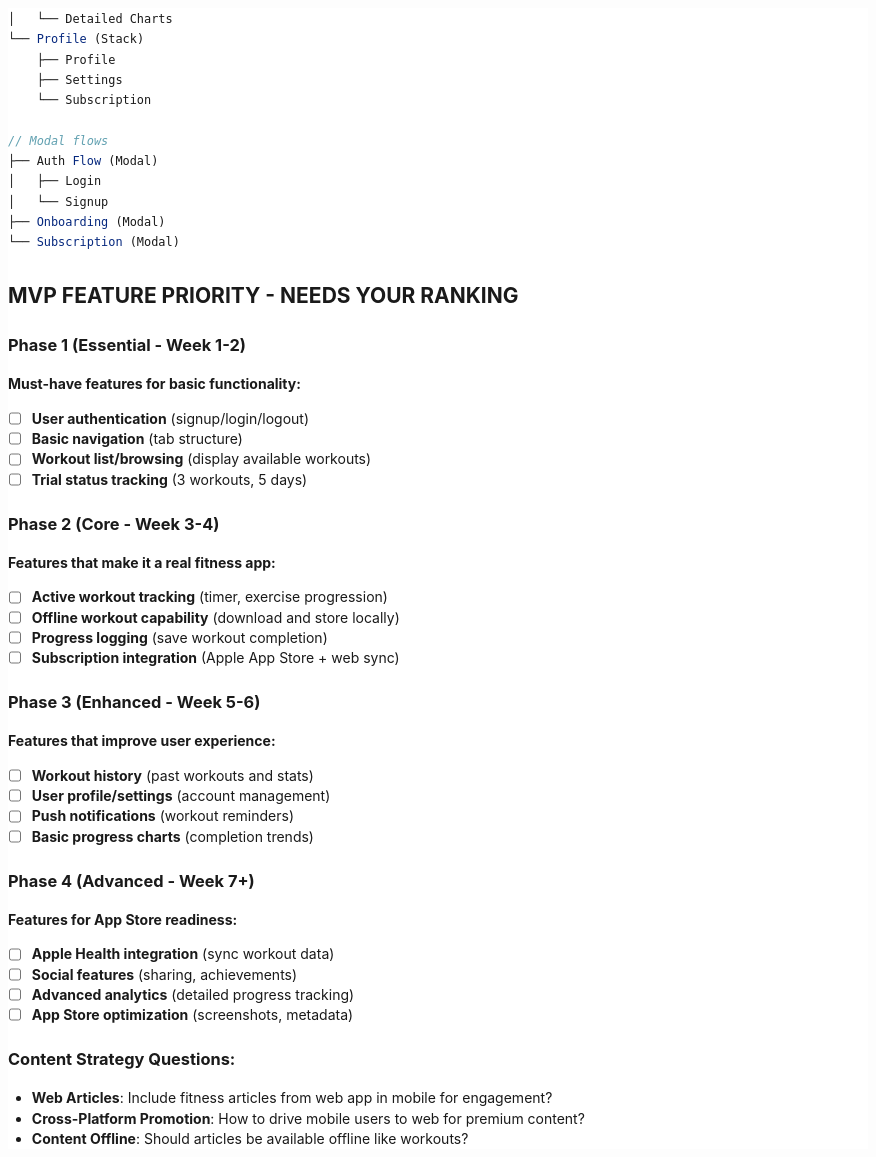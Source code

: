 ```typescript
│   └── Detailed Charts
└── Profile (Stack)
    ├── Profile
    ├── Settings
    └── Subscription

// Modal flows
├── Auth Flow (Modal)
│   ├── Login
│   └── Signup
├── Onboarding (Modal)
└── Subscription (Modal)
```

## MVP FEATURE PRIORITY - NEEDS YOUR RANKING

### Phase 1 (Essential - Week 1-2)
**Must-have features for basic functionality:**
- [ ] **User authentication** (signup/login/logout)
- [ ] **Basic navigation** (tab structure)
- [ ] **Workout list/browsing** (display available workouts)
- [ ] **Trial status tracking** (3 workouts, 5 days)

### Phase 2 (Core - Week 3-4)
**Features that make it a real fitness app:**
- [ ] **Active workout tracking** (timer, exercise progression)
- [ ] **Offline workout capability** (download and store locally)
- [ ] **Progress logging** (save workout completion)
- [ ] **Subscription integration** (Apple App Store + web sync)

### Phase 3 (Enhanced - Week 5-6)
**Features that improve user experience:**
- [ ] **Workout history** (past workouts and stats)
- [ ] **User profile/settings** (account management)
- [ ] **Push notifications** (workout reminders)
- [ ] **Basic progress charts** (completion trends)

### Phase 4 (Advanced - Week 7+)
**Features for App Store readiness:**
- [ ] **Apple Health integration** (sync workout data)
- [ ] **Social features** (sharing, achievements)
- [ ] **Advanced analytics** (detailed progress tracking)
- [ ] **App Store optimization** (screenshots, metadata)

### Content Strategy Questions:
- **Web Articles**: Include fitness articles from web app in mobile for engagement?
- **Cross-Platform Promotion**: How to drive mobile users to web for premium content?
- **Content Offline**: Should articles be available offline like workouts?
